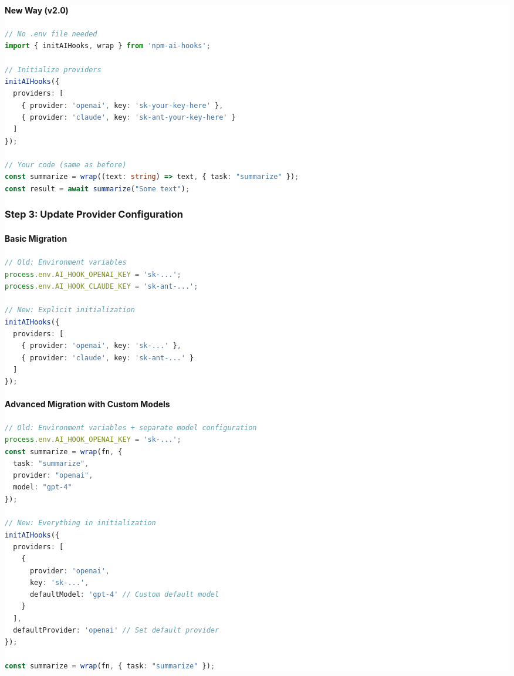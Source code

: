 #### New Way (v2.0)
```typescript
// No .env file needed
import { initAIHooks, wrap } from 'npm-ai-hooks';

// Initialize providers
initAIHooks({
  providers: [
    { provider: 'openai', key: 'sk-your-key-here' },
    { provider: 'claude', key: 'sk-ant-your-key-here' }
  ]
});

// Your code (same as before)
const summarize = wrap((text: string) => text, { task: "summarize" });
const result = await summarize("Some text");
```

### Step 3: Update Provider Configuration

#### Basic Migration
```typescript
// Old: Environment variables
process.env.AI_HOOK_OPENAI_KEY = 'sk-...';
process.env.AI_HOOK_CLAUDE_KEY = 'sk-ant-...';

// New: Explicit initialization
initAIHooks({
  providers: [
    { provider: 'openai', key: 'sk-...' },
    { provider: 'claude', key: 'sk-ant-...' }
  ]
});
```

#### Advanced Migration with Custom Models
```typescript
// Old: Environment variables + separate model configuration
process.env.AI_HOOK_OPENAI_KEY = 'sk-...';
const summarize = wrap(fn, { 
  task: "summarize", 
  provider: "openai", 
  model: "gpt-4" 
});

// New: Everything in initialization
initAIHooks({
  providers: [
    { 
      provider: 'openai', 
      key: 'sk-...',
      defaultModel: 'gpt-4' // Custom default model
    }
  ],
  defaultProvider: 'openai' // Set default provider
});

const summarize = wrap(fn, { task: "summarize" });
```

